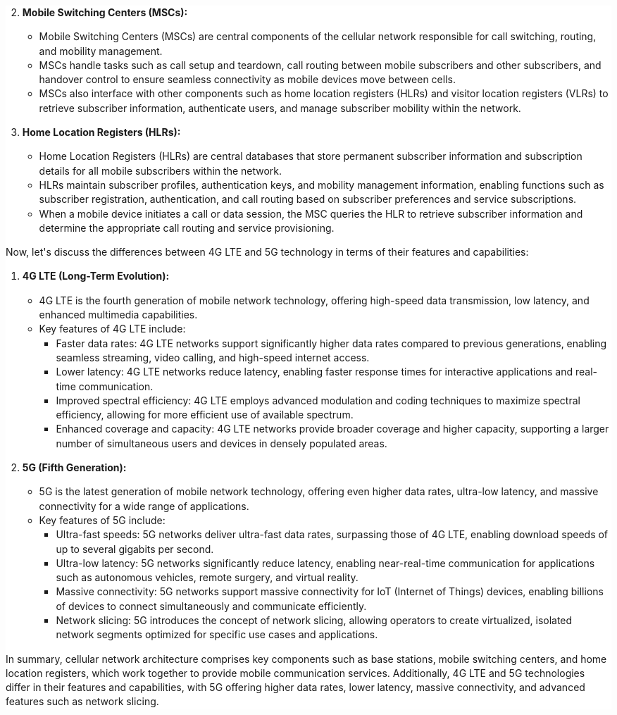 2. **Mobile Switching Centers (MSCs):**
   - Mobile Switching Centers (MSCs) are central components of the cellular network responsible for call switching, routing, and mobility management.
   - MSCs handle tasks such as call setup and teardown, call routing between mobile subscribers and other subscribers, and handover control to ensure seamless connectivity as mobile devices move between cells.
   - MSCs also interface with other components such as home location registers (HLRs) and visitor location registers (VLRs) to retrieve subscriber information, authenticate users, and manage subscriber mobility within the network.

3. **Home Location Registers (HLRs):**
   - Home Location Registers (HLRs) are central databases that store permanent subscriber information and subscription details for all mobile subscribers within the network.
   - HLRs maintain subscriber profiles, authentication keys, and mobility management information, enabling functions such as subscriber registration, authentication, and call routing based on subscriber preferences and service subscriptions.
   - When a mobile device initiates a call or data session, the MSC queries the HLR to retrieve subscriber information and determine the appropriate call routing and service provisioning.

Now, let's discuss the differences between 4G LTE and 5G technology in terms of their features and capabilities:

1. **4G LTE (Long-Term Evolution):**
   - 4G LTE is the fourth generation of mobile network technology, offering high-speed data transmission, low latency, and enhanced multimedia capabilities.
   - Key features of 4G LTE include:
     - Faster data rates: 4G LTE networks support significantly higher data rates compared to previous generations, enabling seamless streaming, video calling, and high-speed internet access.
     - Lower latency: 4G LTE networks reduce latency, enabling faster response times for interactive applications and real-time communication.
     - Improved spectral efficiency: 4G LTE employs advanced modulation and coding techniques to maximize spectral efficiency, allowing for more efficient use of available spectrum.
     - Enhanced coverage and capacity: 4G LTE networks provide broader coverage and higher capacity, supporting a larger number of simultaneous users and devices in densely populated areas.

2. **5G (Fifth Generation):**
   - 5G is the latest generation of mobile network technology, offering even higher data rates, ultra-low latency, and massive connectivity for a wide range of applications.
   - Key features of 5G include:
     - Ultra-fast speeds: 5G networks deliver ultra-fast data rates, surpassing those of 4G LTE, enabling download speeds of up to several gigabits per second.
     - Ultra-low latency: 5G networks significantly reduce latency, enabling near-real-time communication for applications such as autonomous vehicles, remote surgery, and virtual reality.
     - Massive connectivity: 5G networks support massive connectivity for IoT (Internet of Things) devices, enabling billions of devices to connect simultaneously and communicate efficiently.
     - Network slicing: 5G introduces the concept of network slicing, allowing operators to create virtualized, isolated network segments optimized for specific use cases and applications.

In summary, cellular network architecture comprises key components such as base stations, mobile switching centers, and home location registers, which work together to provide mobile communication services. Additionally, 4G LTE and 5G technologies differ in their features and capabilities, with 5G offering higher data rates, lower latency, massive connectivity, and advanced features such as network slicing.
